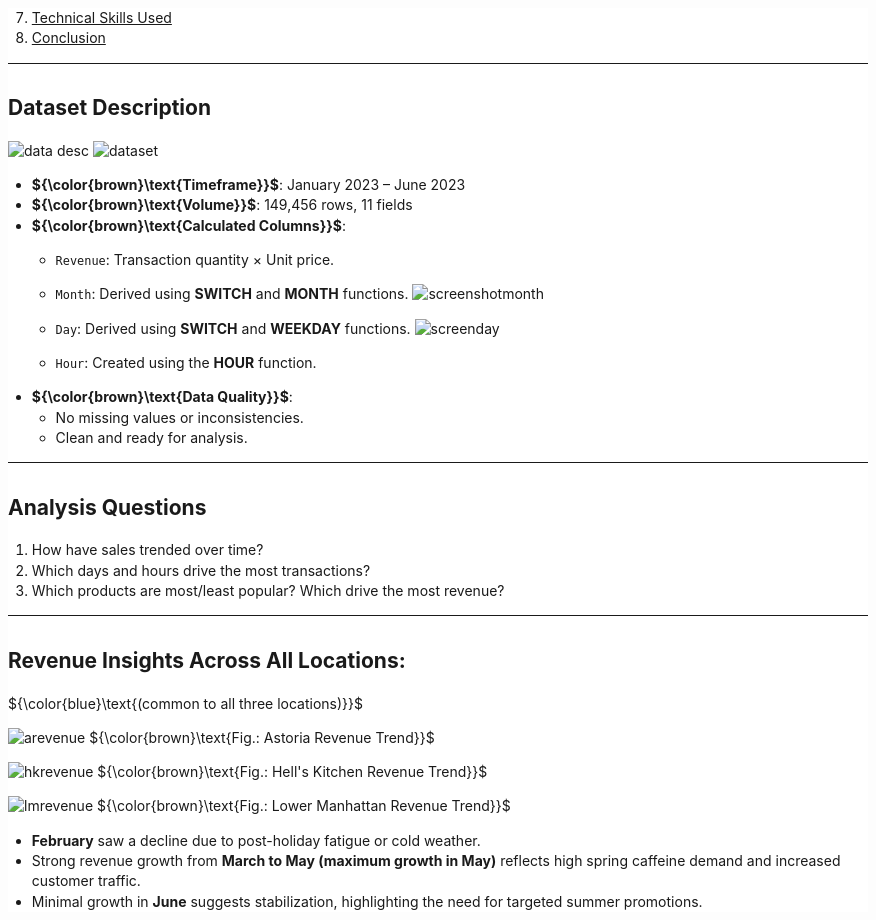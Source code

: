 7. [Technical Skills Used](#technical-skills-used)
8. [Conclusion](#conclusion)

---

## Dataset Description

![data desc](https://github.com/user-attachments/assets/58520e66-ddcc-4827-a043-43d3813bd688)
![dataset](https://github.com/user-attachments/assets/fe0d4e2a-4ed1-4a93-a2e7-d3a8bbe067b2)


- **${\color{brown}\text{Timeframe}}$**: January 2023 – June 2023
- **${\color{brown}\text{Volume}}$**: 149,456 rows, 11 fields
- **${\color{brown}\text{Calculated Columns}}$**:
  - `Revenue`: Transaction quantity × Unit price.
  - `Month`: Derived using **SWITCH** and **MONTH** functions.
    ![screenshotmonth](https://github.com/user-attachments/assets/cdbbfc33-93af-4392-b526-3021321f6890)

  - `Day`: Derived using **SWITCH** and **WEEKDAY** functions.
    ![screenday](https://github.com/user-attachments/assets/61e7e710-cc11-423b-b762-995fbcf70014)

  - `Hour`:  Created using the **HOUR** function.
- **${\color{brown}\text{Data Quality}}$**:
  - No missing values or inconsistencies.
  - Clean and ready for analysis.
---



## Analysis Questions
1. How have sales trended over time?
2. Which days and hours drive the most transactions?
3. Which products are most/least popular? Which drive the most revenue?

---
## Revenue Insights Across All Locations: 
${\color{blue}\text{(common to all three locations)}}$


![arevenue](https://github.com/user-attachments/assets/e111521d-e424-4cd3-b5d5-31ac5c9d89a7)
${\color{brown}\text{Fig.: Astoria Revenue Trend}}$

![hkrevenue](https://github.com/user-attachments/assets/687fe19f-058b-4f9c-a200-732596ca0162)
${\color{brown}\text{Fig.: Hell's Kitchen Revenue Trend}}$

![lmrevenue](https://github.com/user-attachments/assets/f10b687e-c22e-47f9-8a47-8f83ce10dec5)
${\color{brown}\text{Fig.: Lower Manhattan Revenue Trend}}$


- **February** saw a decline due to post-holiday fatigue or cold weather.
- Strong revenue growth from **March to May (maximum growth in May)** reflects high spring caffeine demand and increased customer traffic.
- Minimal growth in **June** suggests stabilization, highlighting the need for targeted summer promotions.
